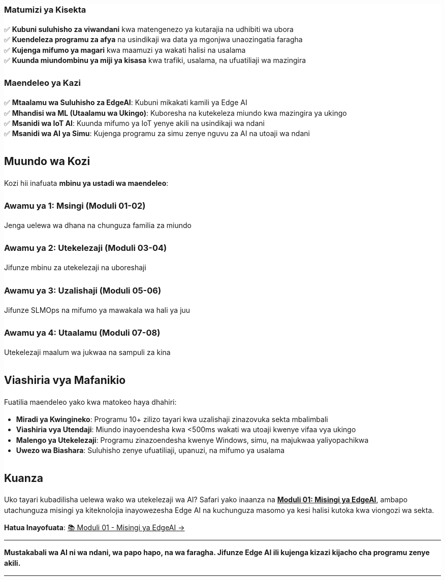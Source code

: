 ### **Matumizi ya Kisekta**
✅ **Kubuni suluhisho za viwandani** kwa matengenezo ya kutarajia na udhibiti wa ubora  
✅ **Kuendeleza programu za afya** na usindikaji wa data ya mgonjwa unaozingatia faragha  
✅ **Kujenga mifumo ya magari** kwa maamuzi ya wakati halisi na usalama  
✅ **Kuunda miundombinu ya miji ya kisasa** kwa trafiki, usalama, na ufuatiliaji wa mazingira

### **Maendeleo ya Kazi**
✅ **Mtaalamu wa Suluhisho za EdgeAI**: Kubuni mikakati kamili ya Edge AI  
✅ **Mhandisi wa ML (Utaalamu wa Ukingo)**: Kuboresha na kutekeleza miundo kwa mazingira ya ukingo  
✅ **Msanidi wa IoT AI**: Kuunda mifumo ya IoT yenye akili na usindikaji wa ndani  
✅ **Msanidi wa AI ya Simu**: Kujenga programu za simu zenye nguvu za AI na utoaji wa ndani

## Muundo wa Kozi

Kozi hii inafuata **mbinu ya ustadi wa maendeleo**:

### **Awamu ya 1: Msingi** (Moduli 01-02)
Jenga uelewa wa dhana na chunguza familia za miundo

### **Awamu ya 2: Utekelezaji** (Moduli 03-04) 
Jifunze mbinu za utekelezaji na uboreshaji

### **Awamu ya 3: Uzalishaji** (Moduli 05-06)
Jifunze SLMOps na mifumo ya mawakala wa hali ya juu

### **Awamu ya 4: Utaalamu** (Moduli 07-08)
Utekelezaji maalum wa jukwaa na sampuli za kina

## Viashiria vya Mafanikio

Fuatilia maendeleo yako kwa matokeo haya dhahiri:

- **Miradi ya Kwingineko**: Programu 10+ zilizo tayari kwa uzalishaji zinazovuka sekta mbalimbali
- **Viashiria vya Utendaji**: Miundo inayoendesha kwa <500ms wakati wa utoaji kwenye vifaa vya ukingo
- **Malengo ya Utekelezaji**: Programu zinazoendesha kwenye Windows, simu, na majukwaa yaliyopachikwa
- **Uwezo wa Biashara**: Suluhisho zenye ufuatiliaji, upanuzi, na mifumo ya usalama

## Kuanza

Uko tayari kubadilisha uelewa wako wa utekelezaji wa AI? Safari yako inaanza na **[Moduli 01: Misingi ya EdgeAI](./Module01/README.md)**, ambapo utachunguza misingi ya kiteknolojia inayowezesha Edge AI na kuchunguza masomo ya kesi halisi kutoka kwa viongozi wa sekta.

**Hatua Inayofuata**: [📚 Moduli 01 - Misingi ya EdgeAI →](./Module01/README.md)

---

**Mustakabali wa AI ni wa ndani, wa papo hapo, na wa faragha. Jifunze Edge AI ili kujenga kizazi kijacho cha programu zenye akili.**

---

